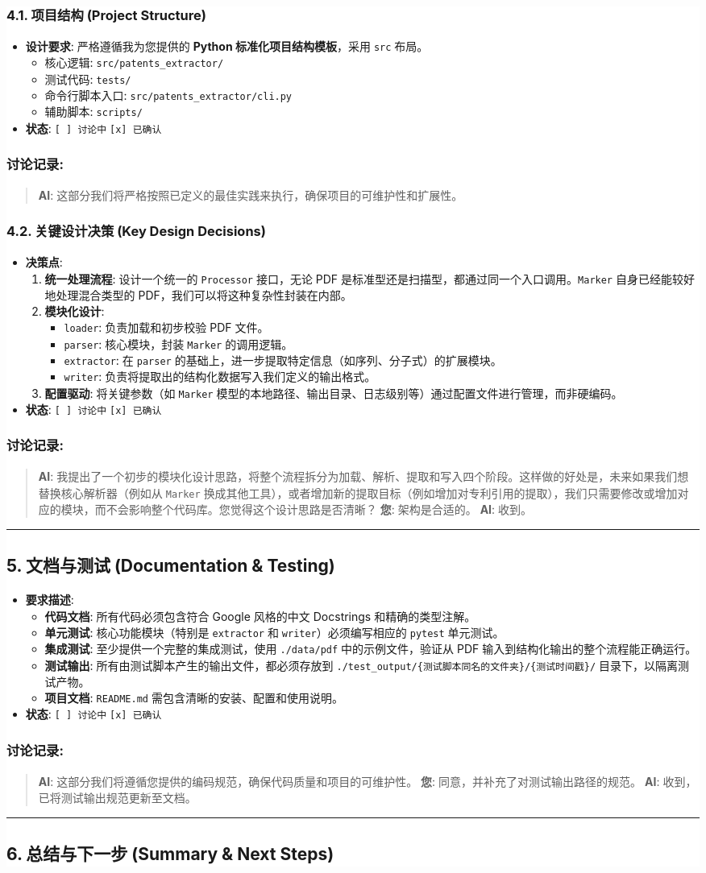 ### 4.1. 项目结构 (Project Structure)
- **设计要求**: 严格遵循我为您提供的 **Python 标准化项目结构模板**，采用 `src` 布局。
  - 核心逻辑: `src/patents_extractor/`
  - 测试代码: `tests/`
  - 命令行脚本入口: `src/patents_extractor/cli.py`
  - 辅助脚本: `scripts/`
- **状态**: `[ ] 讨论中` `[x] 已确认`

### 讨论记录:
> **AI**: 这部分我们将严格按照已定义的最佳实践来执行，确保项目的可维护性和扩展性。

### 4.2. 关键设计决策 (Key Design Decisions)
- **决策点**:
  1.  **统一处理流程**: 设计一个统一的 `Processor` 接口，无论 PDF 是标准型还是扫描型，都通过同一个入口调用。`Marker` 自身已经能较好地处理混合类型的 PDF，我们可以将这种复杂性封装在内部。
  2.  **模块化设计**:
      - `loader`: 负责加载和初步校验 PDF 文件。
      - `parser`: 核心模块，封装 `Marker` 的调用逻辑。
      - `extractor`: 在 `parser` 的基础上，进一步提取特定信息（如序列、分子式）的扩展模块。
      - `writer`: 负责将提取出的结构化数据写入我们定义的输出格式。
  3.  **配置驱动**: 将关键参数（如 `Marker` 模型的本地路径、输出目录、日志级别等）通过配置文件进行管理，而非硬编码。
- **状态**: `[ ] 讨论中` `[x] 已确认`

### 讨论记录:
> **AI**: 我提出了一个初步的模块化设计思路，将整个流程拆分为加载、解析、提取和写入四个阶段。这样做的好处是，未来如果我们想替换核心解析器（例如从 `Marker` 换成其他工具），或者增加新的提取目标（例如增加对专利引用的提取），我们只需要修改或增加对应的模块，而不会影响整个代码库。您觉得这个设计思路是否清晰？
> **您**: 架构是合适的。
> **AI**: 收到。

---

## 5. 文档与测试 (Documentation & Testing)

- **要求描述**:
  - **代码文档**: 所有代码必须包含符合 Google 风格的中文 Docstrings 和精确的类型注解。
  - **单元测试**: 核心功能模块（特别是 `extractor` 和 `writer`）必须编写相应的 `pytest` 单元测试。
  - **集成测试**: 至少提供一个完整的集成测试，使用 `./data/pdf` 中的示例文件，验证从 PDF 输入到结构化输出的整个流程能正确运行。
  - **测试输出**: 所有由测试脚本产生的输出文件，都必须存放到 `./test_output/{测试脚本同名的文件夹}/{测试时间戳}/` 目录下，以隔离测试产物。
  - **项目文档**: `README.md` 需包含清晰的安装、配置和使用说明。
- **状态**: `[ ] 讨论中` `[x] 已确认`

### 讨论记录:
> **AI**: 这部分我们将遵循您提供的编码规范，确保代码质量和项目的可维护性。
> **您**: 同意，并补充了对测试输出路径的规范。
> **AI**: 收到，已将测试输出规范更新至文档。

---

## 6. 总结与下一步 (Summary & Next Steps)
